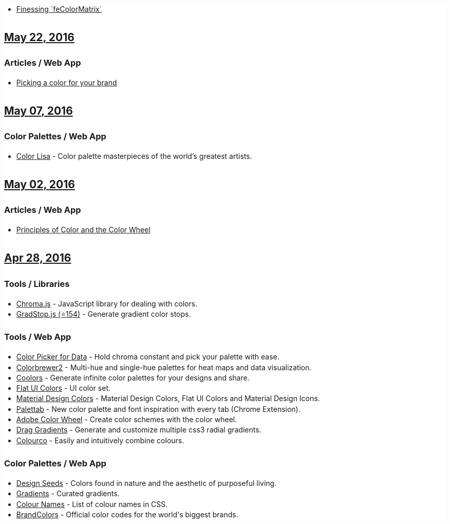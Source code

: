 *   [Finessing \`feColorMatrix\`](http://alistapart.com/article/finessing-fecolormatrix)

## [May 22, 2016](/content/2016/05/22/README.md)

### Articles / Web App

*   [Picking a color for your brand](http://focuslabllc.com/digest/picking-a-color-for-your-brand)

## [May 07, 2016](/content/2016/05/07/README.md)

### Color Palettes / Web App

*   [Color Lisa](http://www.colorlisa.com/) - Color palette masterpieces of the world’s greatest artists.

## [May 02, 2016](/content/2016/05/02/README.md)

### Articles / Web App

*   [Principles of Color and the Color Wheel](http://tympanus.net/codrops/2012/02/28/principles-of-color-and-the-color-wheel/)

## [Apr 28, 2016](/content/2016/04/28/README.md)

### Tools / Libraries

*   [Chroma.js](http://gka.github.io/chroma.js/) - JavaScript library for dealing with colors.
*   [GradStop.js (⭐154)](https://github.com/Siddharth11/gradStop.js) - Generate gradient color stops.

### Tools / Web App

*   [Color Picker for Data](http://tristen.ca/hcl-picker/) - Hold chroma constant and pick your palette with ease.
*   [Colorbrewer2](http://colorbrewer2.org/) - Multi-hue and single-hue palettes for heat maps and data visualization.
*   [Coolors](https://coolors.co/) - Generate infinite color palettes for your designs and share.
*   [Flat UI Colors](http://flatuicolors.com/) - UI color set.
*   [Material Design Colors](http://www.materialui.co/) -  Material Design Colors, Flat UI Colors and Material Design Icons.
*   [Palettab](http://palettab.com/) - New color palette and font inspiration with every tab (Chrome Extension).
*   [Adobe Color Wheel](https://color.adobe.com/) - Create color schemes with the color wheel.
*   [Drag Gradients](http://elrumordelaluz.github.io/draGGradients/) - Generate and customize multiple css3 radial gradients.
*   [Colourco](http://www.colourco.de/) - Easily and intuitively combine colours.

### Color Palettes / Web App

*   [Design Seeds](http://www.design-seeds.com/) - Colors found in nature and the aesthetic of purposeful living.
*   [Gradients](http://thewebrocks.com/demos/gradientsio/v2.html) - Curated gradients.
*   [Colour Names](http://colours.neilorangepeel.com/) - List of colour names in CSS.
*   [BrandColors](http://brandcolors.net/) - Official color codes for the world's biggest brands.
